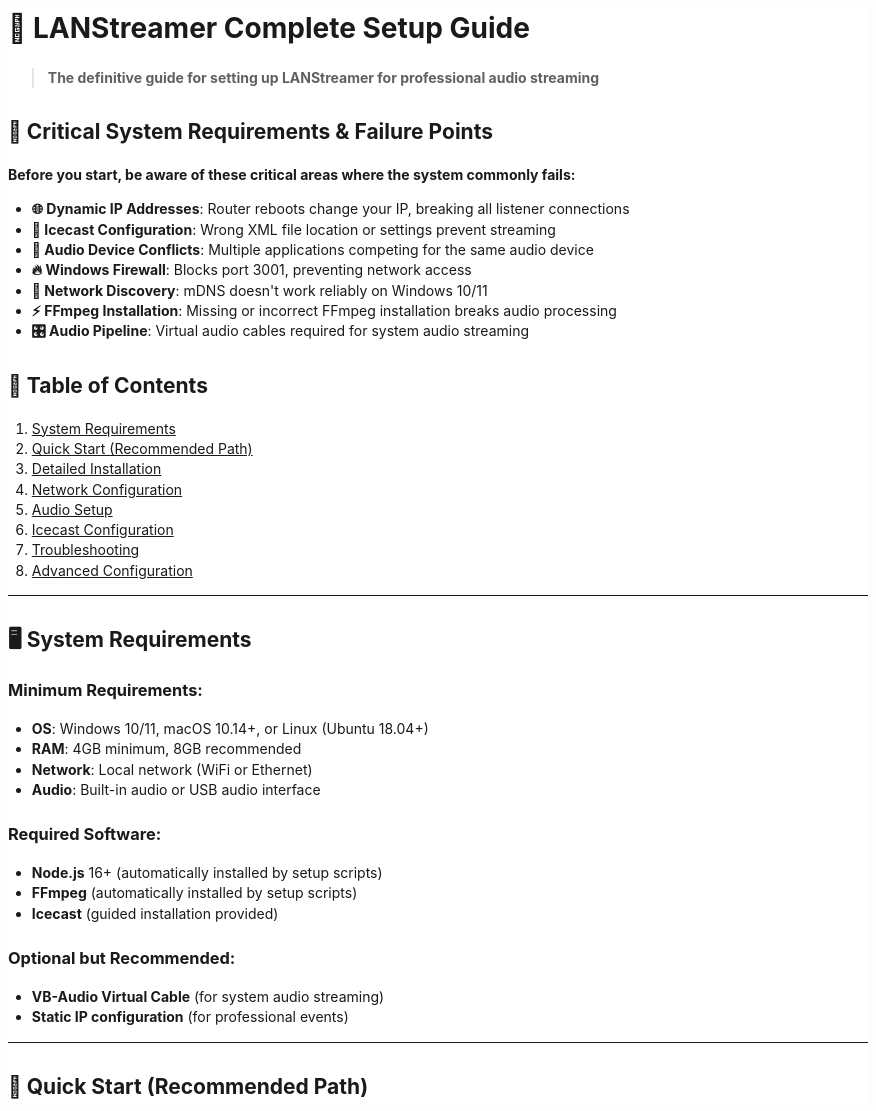 # 📖 LANStreamer Complete Setup Guide

> **The definitive guide for setting up LANStreamer for professional audio streaming**

## 🚨 **Critical System Requirements & Failure Points**

**Before you start, be aware of these critical areas where the system commonly fails:**

- **🌐 Dynamic IP Addresses**: Router reboots change your IP, breaking all listener connections
- **🔧 Icecast Configuration**: Wrong XML file location or settings prevent streaming
- **🎵 Audio Device Conflicts**: Multiple applications competing for the same audio device
- **🔥 Windows Firewall**: Blocks port 3001, preventing network access
- **📡 Network Discovery**: mDNS doesn't work reliably on Windows 10/11
- **⚡ FFmpeg Installation**: Missing or incorrect FFmpeg installation breaks audio processing
- **🎛️ Audio Pipeline**: Virtual audio cables required for system audio streaming

## 📑 **Table of Contents**

1. [System Requirements](#system-requirements)
2. [Quick Start (Recommended Path)](#quick-start-recommended-path)
3. [Detailed Installation](#detailed-installation)
4. [Network Configuration](#network-configuration)
5. [Audio Setup](#audio-setup)
6. [Icecast Configuration](#icecast-configuration)
7. [Troubleshooting](#troubleshooting)
8. [Advanced Configuration](#advanced-configuration)

---

## 🖥️ **System Requirements**

### **Minimum Requirements:**
- **OS**: Windows 10/11, macOS 10.14+, or Linux (Ubuntu 18.04+)
- **RAM**: 4GB minimum, 8GB recommended
- **Network**: Local network (WiFi or Ethernet)
- **Audio**: Built-in audio or USB audio interface

### **Required Software:**
- **Node.js** 16+ (automatically installed by setup scripts)
- **FFmpeg** (automatically installed by setup scripts)
- **Icecast** (guided installation provided)

### **Optional but Recommended:**
- **VB-Audio Virtual Cable** (for system audio streaming)
- **Static IP configuration** (for professional events)

---

## 🚀 **Quick Start (Recommended Path)**

